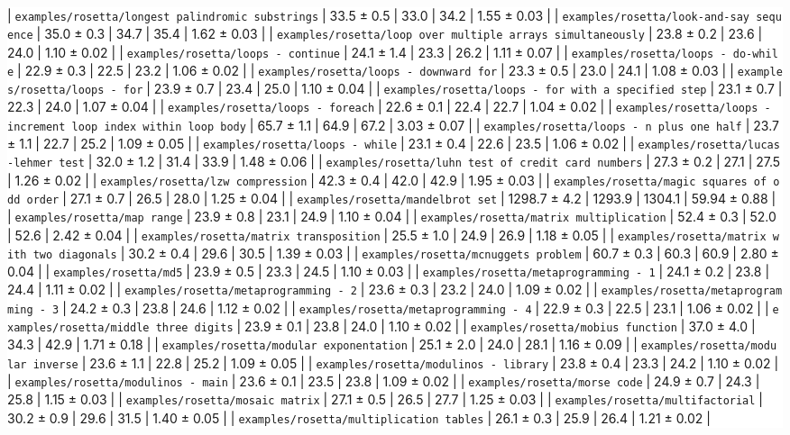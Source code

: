 | `examples/rosetta/longest palindromic substrings` | 33.5 ± 0.5 | 33.0 | 34.2 | 1.55 ± 0.03 |
| `examples/rosetta/look-and-say sequence` | 35.0 ± 0.3 | 34.7 | 35.4 | 1.62 ± 0.03 |
| `examples/rosetta/loop over multiple arrays simultaneously` | 23.8 ± 0.2 | 23.6 | 24.0 | 1.10 ± 0.02 |
| `examples/rosetta/loops - continue` | 24.1 ± 1.4 | 23.3 | 26.2 | 1.11 ± 0.07 |
| `examples/rosetta/loops - do-while` | 22.9 ± 0.3 | 22.5 | 23.2 | 1.06 ± 0.02 |
| `examples/rosetta/loops - downward for` | 23.3 ± 0.5 | 23.0 | 24.1 | 1.08 ± 0.03 |
| `examples/rosetta/loops - for` | 23.9 ± 0.7 | 23.4 | 25.0 | 1.10 ± 0.04 |
| `examples/rosetta/loops - for with a specified step` | 23.1 ± 0.7 | 22.3 | 24.0 | 1.07 ± 0.04 |
| `examples/rosetta/loops - foreach` | 22.6 ± 0.1 | 22.4 | 22.7 | 1.04 ± 0.02 |
| `examples/rosetta/loops - increment loop index within loop body` | 65.7 ± 1.1 | 64.9 | 67.2 | 3.03 ± 0.07 |
| `examples/rosetta/loops - n plus one half` | 23.7 ± 1.1 | 22.7 | 25.2 | 1.09 ± 0.05 |
| `examples/rosetta/loops - while` | 23.1 ± 0.4 | 22.6 | 23.5 | 1.06 ± 0.02 |
| `examples/rosetta/lucas-lehmer test` | 32.0 ± 1.2 | 31.4 | 33.9 | 1.48 ± 0.06 |
| `examples/rosetta/luhn test of credit card numbers` | 27.3 ± 0.2 | 27.1 | 27.5 | 1.26 ± 0.02 |
| `examples/rosetta/lzw compression` | 42.3 ± 0.4 | 42.0 | 42.9 | 1.95 ± 0.03 |
| `examples/rosetta/magic squares of odd order` | 27.1 ± 0.7 | 26.5 | 28.0 | 1.25 ± 0.04 |
| `examples/rosetta/mandelbrot set` | 1298.7 ± 4.2 | 1293.9 | 1304.1 | 59.94 ± 0.88 |
| `examples/rosetta/map range` | 23.9 ± 0.8 | 23.1 | 24.9 | 1.10 ± 0.04 |
| `examples/rosetta/matrix multiplication` | 52.4 ± 0.3 | 52.0 | 52.6 | 2.42 ± 0.04 |
| `examples/rosetta/matrix transposition` | 25.5 ± 1.0 | 24.9 | 26.9 | 1.18 ± 0.05 |
| `examples/rosetta/matrix with two diagonals` | 30.2 ± 0.4 | 29.6 | 30.5 | 1.39 ± 0.03 |
| `examples/rosetta/mcnuggets problem` | 60.7 ± 0.3 | 60.3 | 60.9 | 2.80 ± 0.04 |
| `examples/rosetta/md5` | 23.9 ± 0.5 | 23.3 | 24.5 | 1.10 ± 0.03 |
| `examples/rosetta/metaprogramming - 1` | 24.1 ± 0.2 | 23.8 | 24.4 | 1.11 ± 0.02 |
| `examples/rosetta/metaprogramming - 2` | 23.6 ± 0.3 | 23.2 | 24.0 | 1.09 ± 0.02 |
| `examples/rosetta/metaprogramming - 3` | 24.2 ± 0.3 | 23.8 | 24.6 | 1.12 ± 0.02 |
| `examples/rosetta/metaprogramming - 4` | 22.9 ± 0.3 | 22.5 | 23.1 | 1.06 ± 0.02 |
| `examples/rosetta/middle three digits` | 23.9 ± 0.1 | 23.8 | 24.0 | 1.10 ± 0.02 |
| `examples/rosetta/mobius function` | 37.0 ± 4.0 | 34.3 | 42.9 | 1.71 ± 0.18 |
| `examples/rosetta/modular exponentation` | 25.1 ± 2.0 | 24.0 | 28.1 | 1.16 ± 0.09 |
| `examples/rosetta/modular inverse` | 23.6 ± 1.1 | 22.8 | 25.2 | 1.09 ± 0.05 |
| `examples/rosetta/modulinos - library` | 23.8 ± 0.4 | 23.3 | 24.2 | 1.10 ± 0.02 |
| `examples/rosetta/modulinos - main` | 23.6 ± 0.1 | 23.5 | 23.8 | 1.09 ± 0.02 |
| `examples/rosetta/morse code` | 24.9 ± 0.7 | 24.3 | 25.8 | 1.15 ± 0.03 |
| `examples/rosetta/mosaic matrix` | 27.1 ± 0.5 | 26.5 | 27.7 | 1.25 ± 0.03 |
| `examples/rosetta/multifactorial` | 30.2 ± 0.9 | 29.6 | 31.5 | 1.40 ± 0.05 |
| `examples/rosetta/multiplication tables` | 26.1 ± 0.3 | 25.9 | 26.4 | 1.21 ± 0.02 |